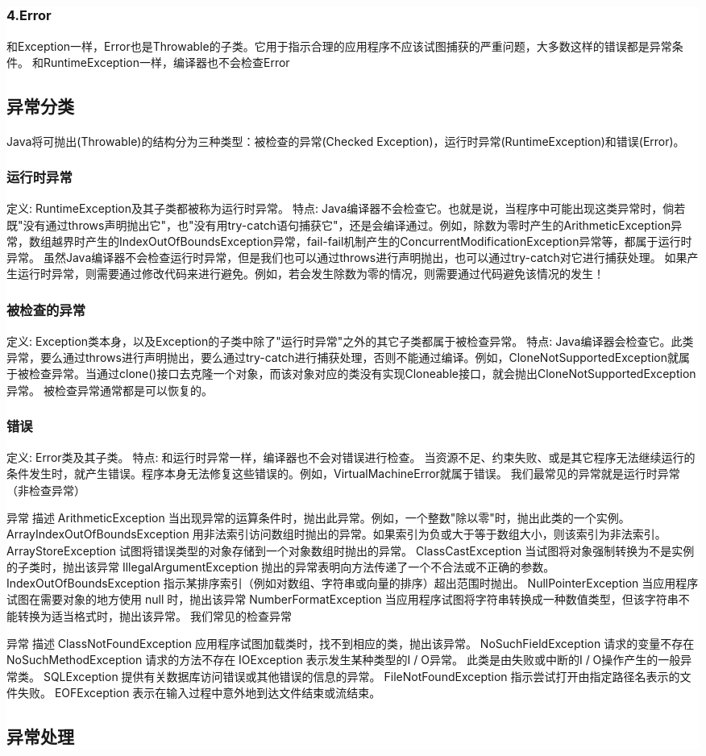 ### 4.Error

和Exception一样，Error也是Throwable的子类。它用于指示合理的应用程序不应该试图捕获的严重问题，大多数这样的错误都是异常条件。
和RuntimeException一样，编译器也不会检查Error

## 异常分类

Java将可抛出(Throwable)的结构分为三种类型：被检查的异常(Checked Exception)，运行时异常(RuntimeException)和错误(Error)。

### 运行时异常

定义: RuntimeException及其子类都被称为运行时异常。
特点: Java编译器不会检查它。也就是说，当程序中可能出现这类异常时，倘若既"没有通过throws声明抛出它"，也"没有用try-catch语句捕获它"，还是会编译通过。例如，除数为零时产生的ArithmeticException异常，数组越界时产生的IndexOutOfBoundsException异常，fail-fail机制产生的ConcurrentModificationException异常等，都属于运行时异常。
虽然Java编译器不会检查运行时异常，但是我们也可以通过throws进行声明抛出，也可以通过try-catch对它进行捕获处理。
如果产生运行时异常，则需要通过修改代码来进行避免。例如，若会发生除数为零的情况，则需要通过代码避免该情况的发生！

### 被检查的异常

定义: Exception类本身，以及Exception的子类中除了"运行时异常"之外的其它子类都属于被检查异常。
特点: Java编译器会检查它。此类异常，要么通过throws进行声明抛出，要么通过try-catch进行捕获处理，否则不能通过编译。例如，CloneNotSupportedException就属于被检查异常。当通过clone()接口去克隆一个对象，而该对象对应的类没有实现Cloneable接口，就会抛出CloneNotSupportedException异常。
被检查异常通常都是可以恢复的。

### 错误

定义: Error类及其子类。
特点: 和运行时异常一样，编译器也不会对错误进行检查。
当资源不足、约束失败、或是其它程序无法继续运行的条件发生时，就产生错误。程序本身无法修复这些错误的。例如，VirtualMachineError就属于错误。
我们最常见的异常就是运行时异常（非检查异常）

异常	描述
ArithmeticException	当出现异常的运算条件时，抛出此异常。例如，一个整数"除以零"时，抛出此类的一个实例。
ArrayIndexOutOfBoundsException	用非法索引访问数组时抛出的异常。如果索引为负或大于等于数组大小，则该索引为非法索引。
ArrayStoreException	试图将错误类型的对象存储到一个对象数组时抛出的异常。
ClassCastException	当试图将对象强制转换为不是实例的子类时，抛出该异常
IllegalArgumentException	抛出的异常表明向方法传递了一个不合法或不正确的参数。
IndexOutOfBoundsException	指示某排序索引（例如对数组、字符串或向量的排序）超出范围时抛出。
NullPointerException	当应用程序试图在需要对象的地方使用 null 时，抛出该异常
NumberFormatException	当应用程序试图将字符串转换成一种数值类型，但该字符串不能转换为适当格式时，抛出该异常。
我们常见的检查异常

异常	描述
ClassNotFoundException	应用程序试图加载类时，找不到相应的类，抛出该异常。
NoSuchFieldException	请求的变量不存在
NoSuchMethodException	请求的方法不存在
IOException	表示发生某种类型的I / O异常。 此类是由失败或中断的I / O操作产生的一般异常类。
SQLException	提供有关数据库访问错误或其他错误的信息的异常。
FileNotFoundException	指示尝试打开由指定路径名表示的文件失败。
EOFException	表示在输入过程中意外地到达文件结束或流结束。

## 异常处理
